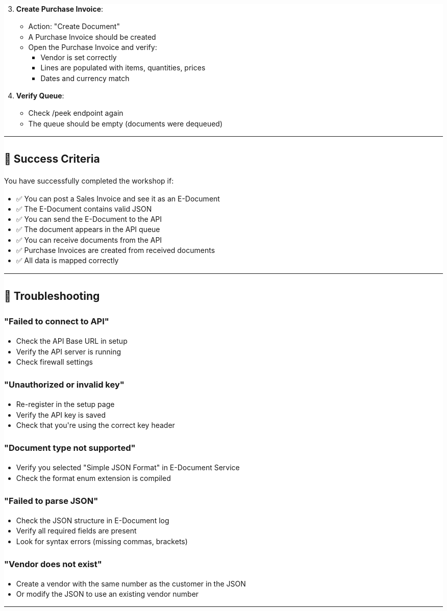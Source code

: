 3. **Create Purchase Invoice**:
   - Action: "Create Document"
   - A Purchase Invoice should be created
   - Open the Purchase Invoice and verify:
     - Vendor is set correctly
     - Lines are populated with items, quantities, prices
     - Dates and currency match

4. **Verify Queue**:
   - Check /peek endpoint again
   - The queue should be empty (documents were dequeued)

---

## 🎉 Success Criteria

You have successfully completed the workshop if:
- ✅ You can post a Sales Invoice and see it as an E-Document
- ✅ The E-Document contains valid JSON
- ✅ You can send the E-Document to the API
- ✅ The document appears in the API queue
- ✅ You can receive documents from the API
- ✅ Purchase Invoices are created from received documents
- ✅ All data is mapped correctly

---

## 🐛 Troubleshooting

### "Failed to connect to API"
- Check the API Base URL in setup
- Verify the API server is running
- Check firewall settings

### "Unauthorized or invalid key"
- Re-register in the setup page
- Verify the API key is saved
- Check that you're using the correct key header

### "Document type not supported"
- Verify you selected "Simple JSON Format" in E-Document Service
- Check the format enum extension is compiled

### "Failed to parse JSON"
- Check the JSON structure in E-Document log
- Verify all required fields are present
- Look for syntax errors (missing commas, brackets)

### "Vendor does not exist"
- Create a vendor with the same number as the customer in the JSON
- Or modify the JSON to use an existing vendor number

---